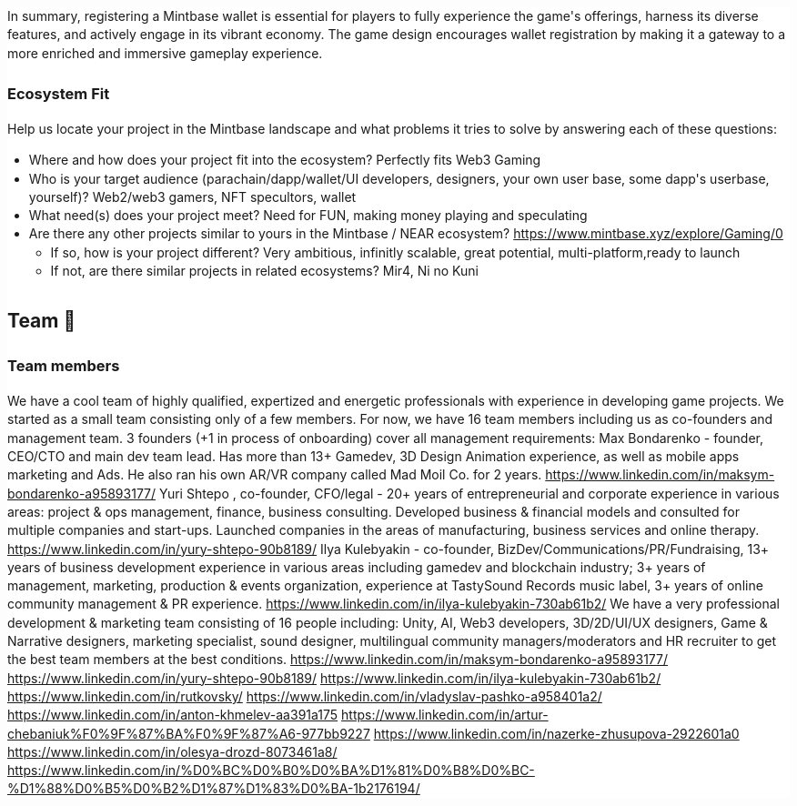 In summary, registering a Mintbase wallet is essential for players to fully experience the game's offerings, harness its diverse features, and actively engage in its vibrant economy. The game design encourages wallet registration by making it a gateway to a more enriched and immersive gameplay experience.


### Ecosystem Fit

Help us locate your project in the Mintbase landscape and what problems it tries to solve by answering each of these questions:

- Where and how does your project fit into the ecosystem?
Perfectly fits Web3 Gaming 
- Who is your target audience (parachain/dapp/wallet/UI developers, designers, your own user base, some dapp's userbase, yourself)?
Web2/web3 gamers, NFT specultors, wallet
- What need(s) does your project meet?
Need for FUN, making money playing and speculating
- Are there any other projects similar to yours in the Mintbase / NEAR ecosystem?
https://www.mintbase.xyz/explore/Gaming/0
  - If so, how is your project different?
  Very ambitious, infinitly scalable, great potential, multi-platform,ready to launch
  - If not, are there similar projects in related ecosystems?
  Mir4, Ni no Kuni

## Team :busts_in_silhouette:

### Team members

We have a cool team of highly qualified, expertized and energetic professionals with experience in developing game projects. 
We started as a small team consisting only of a few members. For now, we have 16 team members including us as co-founders and management team.
3 founders (+1 in process of onboarding) cover all management requirements:
Max Bondarenko - founder, CEO/CTO and main dev team lead. Has more than 13+ Gamedev, 3D Design Animation experience, as well as mobile apps marketing and Ads. He also ran his own AR/VR company called Mad Moil Co. for 2 years.
https://www.linkedin.com/in/maksym-bondarenko-a95893177/
Yuri Shtepo , co-founder, CFO/legal -  20+ years of entrepreneurial and corporate experience in various areas:  project & ops management, finance, business consulting. Developed business & financial models and consulted for multiple companies and start-ups. Launched companies in the areas of manufacturing, business services and online therapy.
https://www.linkedin.com/in/yury-shtepo-90b8189/
Ilya Kulebyakin - co-founder, BizDev/Communications/PR/Fundraising, 13+ years of business development experience in various areas including gamedev and blockchain industry; ​3+ years of management, marketing, production & events organization, experience at TastySound Records music label, ​3+ years of online community management & PR experience. 
https://www.linkedin.com/in/ilya-kulebyakin-730ab61b2/
We have a very professional development & marketing team consisting of 16 people including: Unity, AI, Web3 developers, 3D/2D/UI/UX designers, Game & Narrative designers, marketing specialist, sound designer, multilingual community managers/moderators and HR recruiter to get the best team members at the best conditions. 
https://www.linkedin.com/in/maksym-bondarenko-a95893177/
https://www.linkedin.com/in/yury-shtepo-90b8189/
https://www.linkedin.com/in/ilya-kulebyakin-730ab61b2/
https://www.linkedin.com/in/rutkovsky/
https://www.linkedin.com/in/vladyslav-pashko-a958401a2/
https://www.linkedin.com/in/anton-khmelev-aa391a175
https://www.linkedin.com/in/artur-chebaniuk%F0%9F%87%BA%F0%9F%87%A6-977bb9227
https://www.linkedin.com/in/nazerke-zhusupova-2922601a0
https://www.linkedin.com/in/olesya-drozd-8073461a8/
https://www.linkedin.com/in/%D0%BC%D0%B0%D0%BA%D1%81%D0%B8%D0%BC-%D1%88%D0%B5%D0%B2%D1%87%D1%83%D0%BA-1b2176194/
